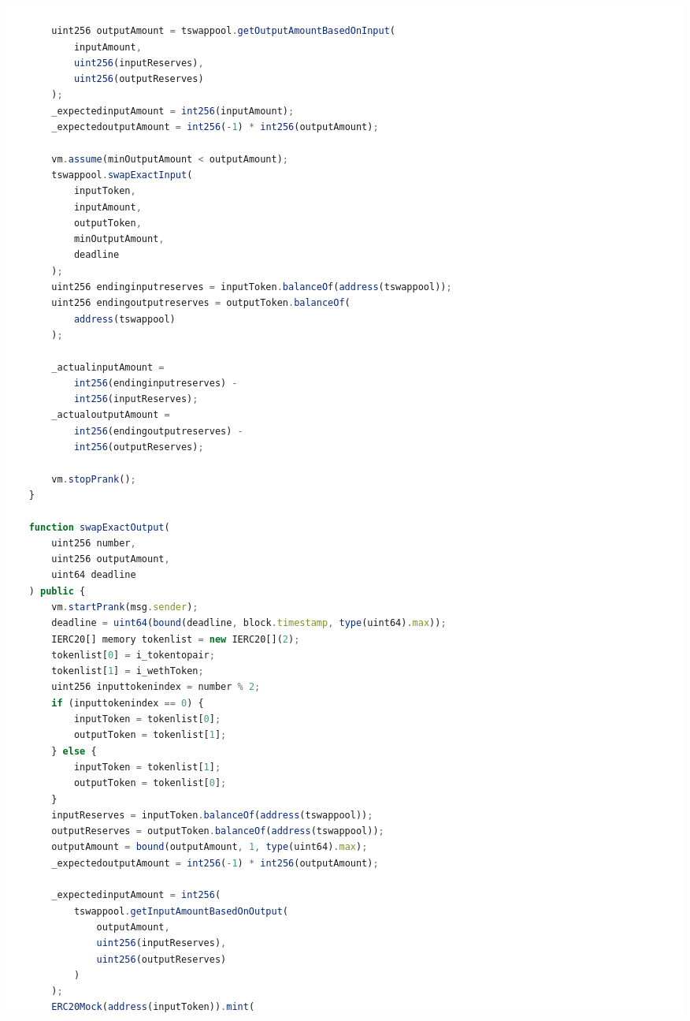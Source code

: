 ```javascript

        uint256 outputAmount = tswappool.getOutputAmountBasedOnInput(
            inputAmount,
            uint256(inputReserves),
            uint256(outputReserves)
        );
        _expectedinputAmount = int256(inputAmount);
        _expectedoutputAmount = int256(-1) * int256(outputAmount);

        vm.assume(minOutputAmount < outputAmount);
        tswappool.swapExactInput(
            inputToken,
            inputAmount,
            outputToken,
            minOutputAmount,
            deadline
        );
        uint256 endinginputreserves = inputToken.balanceOf(address(tswappool));
        uint256 endingoutputreserves = outputToken.balanceOf(
            address(tswappool)
        );

        _actualinputAmount =
            int256(endinginputreserves) -
            int256(inputReserves);
        _actualoutputAmount =
            int256(endingoutputreserves) -
            int256(outputReserves);

        vm.stopPrank();
    }

    function swapExactOutput(
        uint256 number,
        uint256 outputAmount,
        uint64 deadline
    ) public {
        vm.startPrank(msg.sender);
        deadline = uint64(bound(deadline, block.timestamp, type(uint64).max));
        IERC20[] memory tokenlist = new IERC20[](2);
        tokenlist[0] = i_tokentopair;
        tokenlist[1] = i_wethToken;
        uint256 inputtokenindex = number % 2;
        if (inputtokenindex == 0) {
            inputToken = tokenlist[0];
            outputToken = tokenlist[1];
        } else {
            inputToken = tokenlist[1];
            outputToken = tokenlist[0];
        }
        inputReserves = inputToken.balanceOf(address(tswappool));
        outputReserves = outputToken.balanceOf(address(tswappool));
        outputAmount = bound(outputAmount, 1, type(uint64).max);
        _expectedoutputAmount = int256(-1) * int256(outputAmount);

        _expectedinputAmount = int256(
            tswappool.getInputAmountBasedOnOutput(
                outputAmount,
                uint256(inputReserves),
                uint256(outputReserves)
            )
        );
        ERC20Mock(address(inputToken)).mint(
```